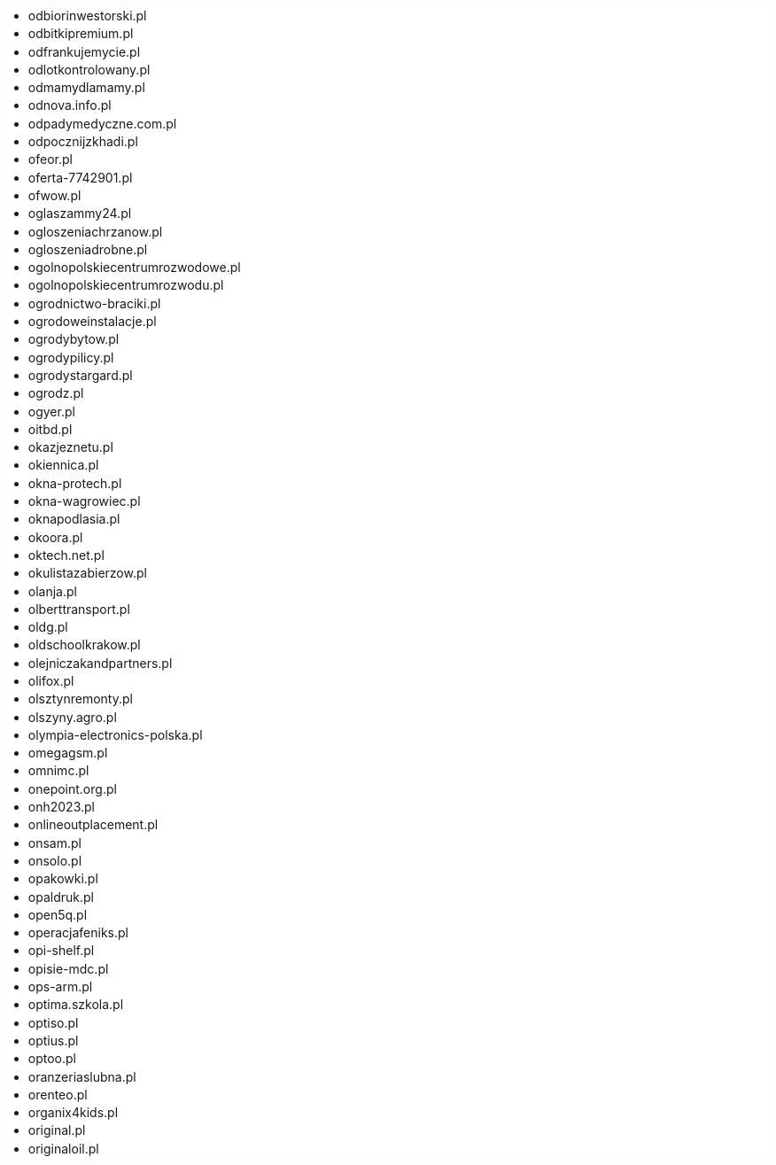 - odbiorinwestorski.pl
- odbitkipremium.pl
- odfrankujemycie.pl
- odlotkontrolowany.pl
- odmamydlamamy.pl
- odnova.info.pl
- odpadymedyczne.com.pl
- odpocznijzkhadi.pl
- ofeor.pl
- oferta-7742901.pl
- ofwow.pl
- oglaszammy24.pl
- ogloszeniachrzanow.pl
- ogloszeniadrobne.pl
- ogolnopolskiecentrumrozwodowe.pl
- ogolnopolskiecentrumrozwodu.pl
- ogrodnictwo-braciki.pl
- ogrodoweinstalacje.pl
- ogrodybytow.pl
- ogrodypilicy.pl
- ogrodystargard.pl
- ogrodz.pl
- ogyer.pl
- oitbd.pl
- okazjeznetu.pl
- okiennica.pl
- okna-protech.pl
- okna-wagrowiec.pl
- oknapodlasia.pl
- okoora.pl
- oktech.net.pl
- okulistazabierzow.pl
- olanja.pl
- olberttransport.pl
- oldg.pl
- oldschoolkrakow.pl
- olejniczakandpartners.pl
- olifox.pl
- olsztynremonty.pl
- olszyny.agro.pl
- olympia-electronics-polska.pl
- omegagsm.pl
- omnimc.pl
- onepoint.org.pl
- onh2023.pl
- onlineoutplacement.pl
- onsam.pl
- onsolo.pl
- opakowki.pl
- opaldruk.pl
- open5q.pl
- operacjafeniks.pl
- opi-shelf.pl
- opisie-mdc.pl
- ops-arm.pl
- optima.szkola.pl
- optiso.pl
- optius.pl
- optoo.pl
- oranzeriaslubna.pl
- orenteo.pl
- organix4kids.pl
- original.pl
- originaloil.pl
